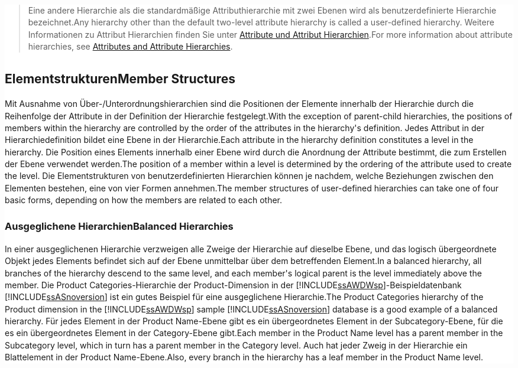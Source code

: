 >  <span data-ttu-id="afc38-148">Eine andere Hierarchie als die standardmäßige Attributhierarchie mit zwei Ebenen wird als benutzerdefinierte Hierarchie bezeichnet.</span><span class="sxs-lookup"><span data-stu-id="afc38-148">Any hierarchy other than the default two-level attribute hierarchy is called a user-defined hierarchy.</span></span> <span data-ttu-id="afc38-149">Weitere Informationen zu Attribut Hierarchien finden Sie unter [Attribute und Attribut Hierarchien](../multidimensional-models-olap-logical-dimension-objects/attributes-and-attribute-hierarchies.md).</span><span class="sxs-lookup"><span data-stu-id="afc38-149">For more information about attribute hierarchies, see [Attributes and Attribute Hierarchies](../multidimensional-models-olap-logical-dimension-objects/attributes-and-attribute-hierarchies.md).</span></span>  
  
## <a name="member-structures"></a><span data-ttu-id="afc38-150">Elementstrukturen</span><span class="sxs-lookup"><span data-stu-id="afc38-150">Member Structures</span></span>  
 <span data-ttu-id="afc38-151">Mit Ausnahme von Über-/Unterordnungshierarchien sind die Positionen der Elemente innerhalb der Hierarchie durch die Reihenfolge der Attribute in der Definition der Hierarchie festgelegt.</span><span class="sxs-lookup"><span data-stu-id="afc38-151">With the exception of parent-child hierarchies, the positions of members within the hierarchy are controlled by the order of the attributes in the hierarchy's definition.</span></span> <span data-ttu-id="afc38-152">Jedes Attribut in der Hierarchiedefinition bildet eine Ebene in der Hierarchie.</span><span class="sxs-lookup"><span data-stu-id="afc38-152">Each attribute in the hierarchy definition constitutes a level in the hierarchy.</span></span> <span data-ttu-id="afc38-153">Die Position eines Elements innerhalb einer Ebene wird durch die Anordnung der Attribute bestimmt, die zum Erstellen der Ebene verwendet werden.</span><span class="sxs-lookup"><span data-stu-id="afc38-153">The position of a member within a level is determined by the ordering of the attribute used to create the level.</span></span> <span data-ttu-id="afc38-154">Die Elementstrukturen von benutzerdefinierten Hierarchien können je nachdem, welche Beziehungen zwischen den Elementen bestehen, eine von vier Formen annehmen.</span><span class="sxs-lookup"><span data-stu-id="afc38-154">The member structures of user-defined hierarchies can take one of four basic forms, depending on how the members are related to each other.</span></span>  
  
### <a name="balanced-hierarchies"></a><span data-ttu-id="afc38-155">Ausgeglichene Hierarchien</span><span class="sxs-lookup"><span data-stu-id="afc38-155">Balanced Hierarchies</span></span>  
 <span data-ttu-id="afc38-156">In einer ausgeglichenen Hierarchie verzweigen alle Zweige der Hierarchie auf dieselbe Ebene, und das logisch übergeordnete Objekt jedes Elements befindet sich auf der Ebene unmittelbar über dem betreffenden Element.</span><span class="sxs-lookup"><span data-stu-id="afc38-156">In a balanced hierarchy, all branches of the hierarchy descend to the same level, and each member's logical parent is the level immediately above the member.</span></span> <span data-ttu-id="afc38-157">Die Product Categories-Hierarchie der Product-Dimension in der [!INCLUDE[ssAWDWsp](../../includes/ssawdwsp-md.md)]-Beispieldatenbank [!INCLUDE[ssASnoversion](../../includes/ssasnoversion-md.md)] ist ein gutes Beispiel für eine ausgeglichene Hierarchie.</span><span class="sxs-lookup"><span data-stu-id="afc38-157">The Product Categories hierarchy of the Product dimension in the [!INCLUDE[ssAWDWsp](../../includes/ssawdwsp-md.md)] sample [!INCLUDE[ssASnoversion](../../includes/ssasnoversion-md.md)] database is a good example of a balanced hierarchy.</span></span> <span data-ttu-id="afc38-158">Für jedes Element in der Product Name-Ebene gibt es ein übergeordnetes Element in der Subcategory-Ebene, für die es ein übergeordnetes Element in der Category-Ebene gibt.</span><span class="sxs-lookup"><span data-stu-id="afc38-158">Each member in the Product Name level has a parent member in the Subcategory level, which in turn has a parent member in the Category level.</span></span> <span data-ttu-id="afc38-159">Auch hat jeder Zweig in der Hierarchie ein Blattelement in der Product Name-Ebene.</span><span class="sxs-lookup"><span data-stu-id="afc38-159">Also, every branch in the hierarchy has a leaf member in the Product Name level.</span></span>  
  
